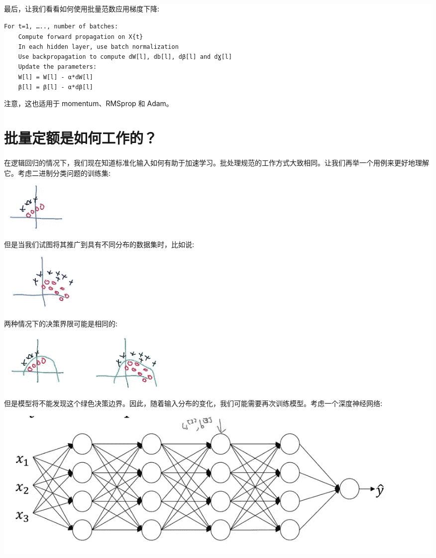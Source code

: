 最后，让我们看看如何使用批量范数应用梯度下降:

```
For t=1, ….., number of batches:
    Compute forward propagation on X{t}
    In each hidden layer, use batch normalization
    Use backpropagation to compute dW[l], db[l], dβ[l] and dƔ[l]
    Update the parameters:
    W[l] = W[l] - α*dW[l]
    β[l] = β[l] - α*dβ[l]
```

注意，这也适用于 momentum、RMSprop 和 Adam。

# 批量定额是如何工作的？

在逻辑回归的情况下，我们现在知道标准化输入如何有助于加速学习。批处理规范的工作方式大致相同。让我们再举一个用例来更好地理解它。考虑二进制分类问题的训练集:

![](img/5f14b563e2aefa83e713a717a337196e.png)

但是当我们试图将其推广到具有不同分布的数据集时，比如说:

![](img/6afcef42220eddffc67ec287d08ea781.png)

两种情况下的决策界限可能是相同的:

![](img/598ac797be349ef3a832f64384b9e6a2.png)

但是模型将不能发现这个绿色决策边界。因此，随着输入分布的变化，我们可能需要再次训练模型。考虑一个深度神经网络:

![](img/1d4d9a36cf932b571b2abe9e04563d51.png)
